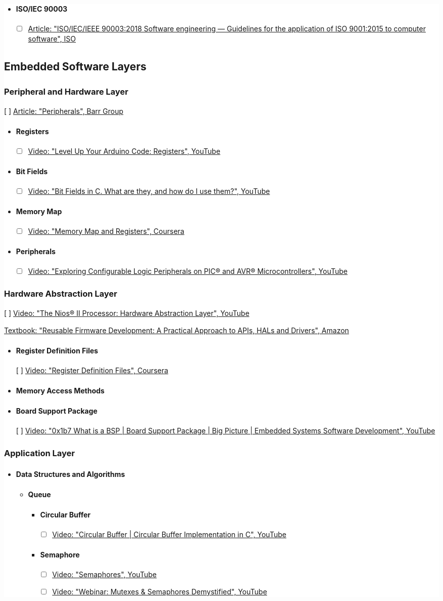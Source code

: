 - #### ISO/IEC 90003
    - [ ] [Article: "ISO/IEC/IEEE 90003:2018
Software engineering — Guidelines for the application of ISO 9001:2015 to computer software", ISO](https://www.iso.org/standard/74348.html)


## Embedded Software Layers
### Peripheral and Hardware Layer
[ ] [Article: "Peripherals", Barr Group](https://barrgroup.com/embedded-systems/books/programming-embedded-systems/peripherals-device-drivers)

- #### Registers
    - [ ] [Video: "Level Up Your Arduino Code: Registers", YouTube](https://www.youtube.com/watch?v=6q1yEb_ukw8)
- #### Bit Fields
    - [ ] [Video: "Bit Fields in C. What are they, and how do I use them?", YouTube](https://www.youtube.com/watch?v=aMAM5vL7wTs)
- #### Memory Map
    - [ ] [Video: "Memory Map and Registers", Coursera](https://www.coursera.org/lecture/embedded-software-hardware/8-memory-map-and-registers-aQV4p)
- #### Peripherals
    - [ ] [Video: "Exploring Configurable Logic Peripherals on PIC® and AVR® Microcontrollers", YouTube](https://www.youtube.com/watch?v=beZXfAUR-PE)

### Hardware Abstraction Layer
[ ] [Video: "The Nios® II Processor: Hardware Abstraction Layer", YouTube](https://www.youtube.com/watch?v=HF7Low_sUig)

[Textbook: "Reusable Firmware Development: A Practical Approach to APIs, HALs and Drivers", Amazon](https://www.amazon.com/Reusable-Firmware-Development-Practical-Approach-ebook-dp-B07811CX8Q/dp/B07811CX8Q/ref=mt_other?_encoding=UTF8&me=&qid=)

- #### Register Definition Files
    [ ] [Video: "Register Definition Files", Coursera](https://www.coursera.org/lecture/embedded-software-hardware/9-register-definition-files-6pqVq)

- #### Memory Access Methods

- #### Board Support Package
    [ ] [Video: "0x1b7 What is a BSP | Board Support Package | Big Picture | Embedded Systems Software Development", YouTube](https://www.youtube.com/watch?v=Bn_6kxRTTSM)

### Application Layer
- #### Data Structures and Algorithms
    - #### Queue
        - #### Circular Buffer
            - [ ] [Video: "Circular Buffer | Circular Buffer Implementation in C", YouTube](https://www.youtube.com/watch?v=uvD9_Wdtjtw)

        - #### Semaphore
            - [ ] [Video: "Semaphores", YouTube](https://www.youtube.com/watch?v=70auqrv84y8)

            - [ ] [Video: "Webinar: Mutexes & Semaphores Demystified", YouTube](https://www.youtube.com/watch?v=dzR6DD3ClZ4)


[cc-by-sa]: http://creativecommons.org/licenses/by-sa/4.0/
[cc-by-sa-image]: https://licensebuttons.net/l/by-sa/4.0/88x31.png
[cc-by-sa-shield]: https://img.shields.io/badge/License-CC%20BY--SA%204.0-lightgrey.svg